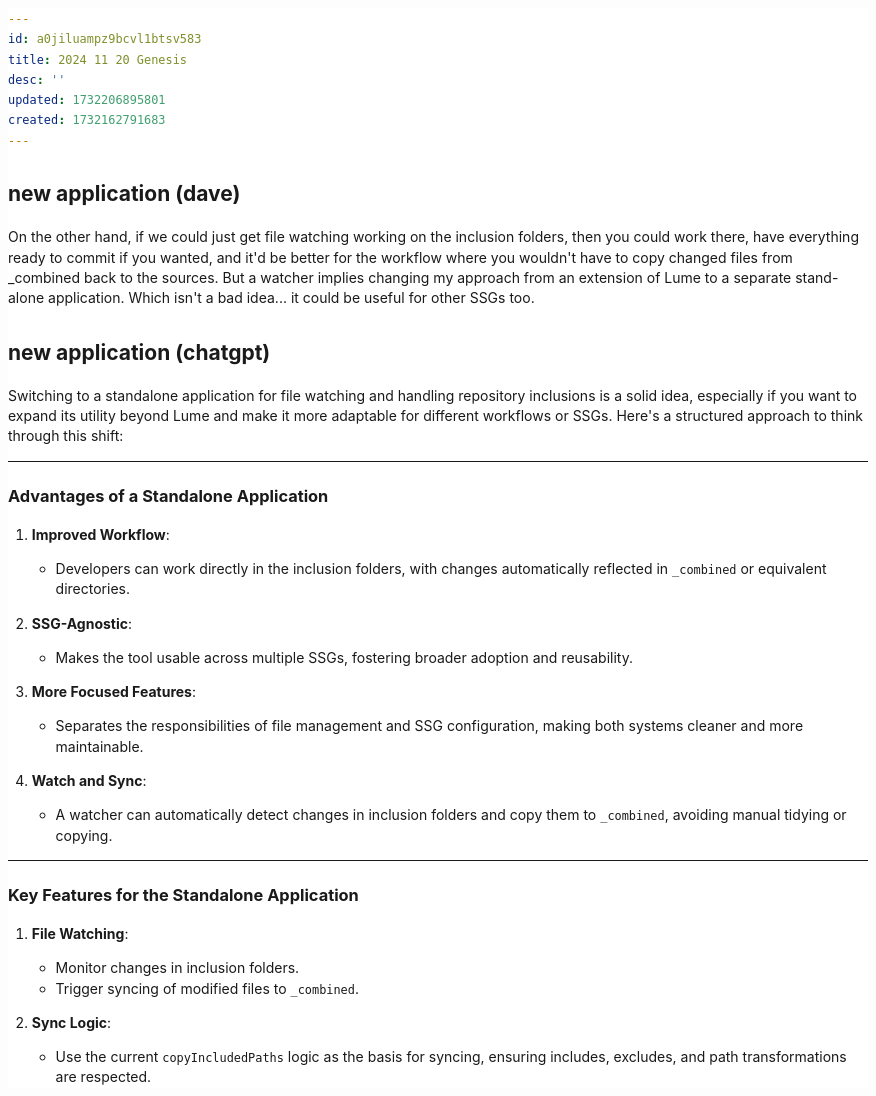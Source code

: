 ```yaml
---
id: a0jiluampz9bcvl1btsv583
title: 2024 11 20 Genesis
desc: ''
updated: 1732206895801
created: 1732162791683
---
```


## new application (dave)

On the other hand, if we could just get file watching working on the inclusion folders, then you could work there, have everything ready to commit if you wanted, and it'd be better for the workflow where you wouldn't have to copy changed files from _combined back to the sources. But a watcher implies changing my approach from an extension of Lume to a separate stand-alone application. Which isn't a bad idea... it could be useful for other SSGs too. 

## new application (chatgpt)

Switching to a standalone application for file watching and handling repository inclusions is a solid idea, especially if you want to expand its utility beyond Lume and make it more adaptable for different workflows or SSGs. Here's a structured approach to think through this shift:

---

### Advantages of a Standalone Application

1. **Improved Workflow**:
   - Developers can work directly in the inclusion folders, with changes automatically reflected in `_combined` or equivalent directories.

2. **SSG-Agnostic**:
   - Makes the tool usable across multiple SSGs, fostering broader adoption and reusability.

3. **More Focused Features**:
   - Separates the responsibilities of file management and SSG configuration, making both systems cleaner and more maintainable.

4. **Watch and Sync**:
   - A watcher can automatically detect changes in inclusion folders and copy them to `_combined`, avoiding manual tidying or copying.

---

### Key Features for the Standalone Application

1. **File Watching**:
   - Monitor changes in inclusion folders.
   - Trigger syncing of modified files to `_combined`.

2. **Sync Logic**:
   - Use the current `copyIncludedPaths` logic as the basis for syncing, ensuring includes, excludes, and path transformations are respected.

